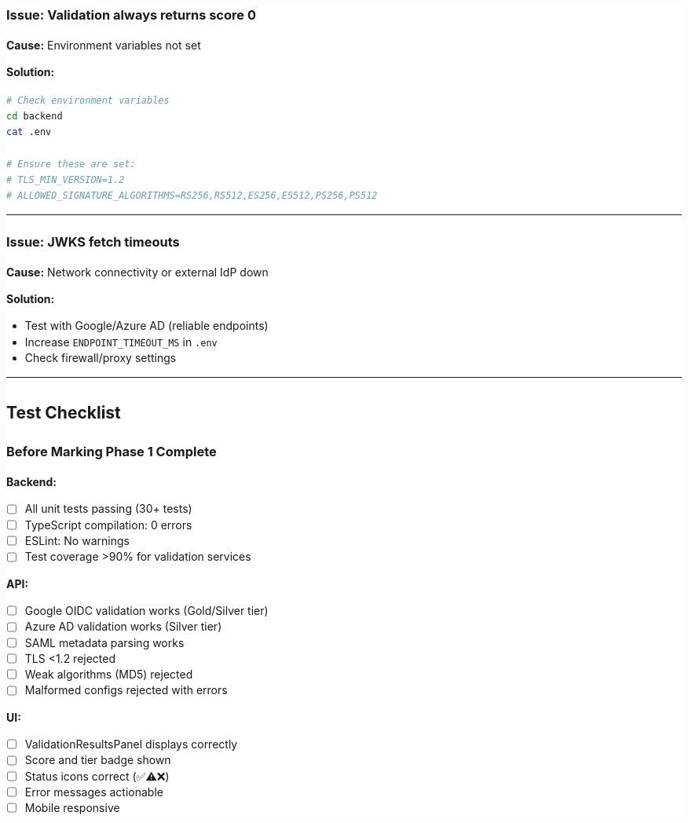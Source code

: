 
### Issue: Validation always returns score 0

**Cause:** Environment variables not set

**Solution:**
```bash
# Check environment variables
cd backend
cat .env

# Ensure these are set:
# TLS_MIN_VERSION=1.2
# ALLOWED_SIGNATURE_ALGORITHMS=RS256,RS512,ES256,ES512,PS256,PS512
```

---

### Issue: JWKS fetch timeouts

**Cause:** Network connectivity or external IdP down

**Solution:**
- Test with Google/Azure AD (reliable endpoints)
- Increase `ENDPOINT_TIMEOUT_MS` in `.env`
- Check firewall/proxy settings

---

## Test Checklist

### Before Marking Phase 1 Complete

**Backend:**
- [ ] All unit tests passing (30+ tests)
- [ ] TypeScript compilation: 0 errors
- [ ] ESLint: No warnings
- [ ] Test coverage >90% for validation services

**API:**
- [ ] Google OIDC validation works (Gold/Silver tier)
- [ ] Azure AD validation works (Silver tier)
- [ ] SAML metadata parsing works
- [ ] TLS <1.2 rejected
- [ ] Weak algorithms (MD5) rejected
- [ ] Malformed configs rejected with errors

**UI:**
- [ ] ValidationResultsPanel displays correctly
- [ ] Score and tier badge shown
- [ ] Status icons correct (✅⚠️❌)
- [ ] Error messages actionable
- [ ] Mobile responsive
